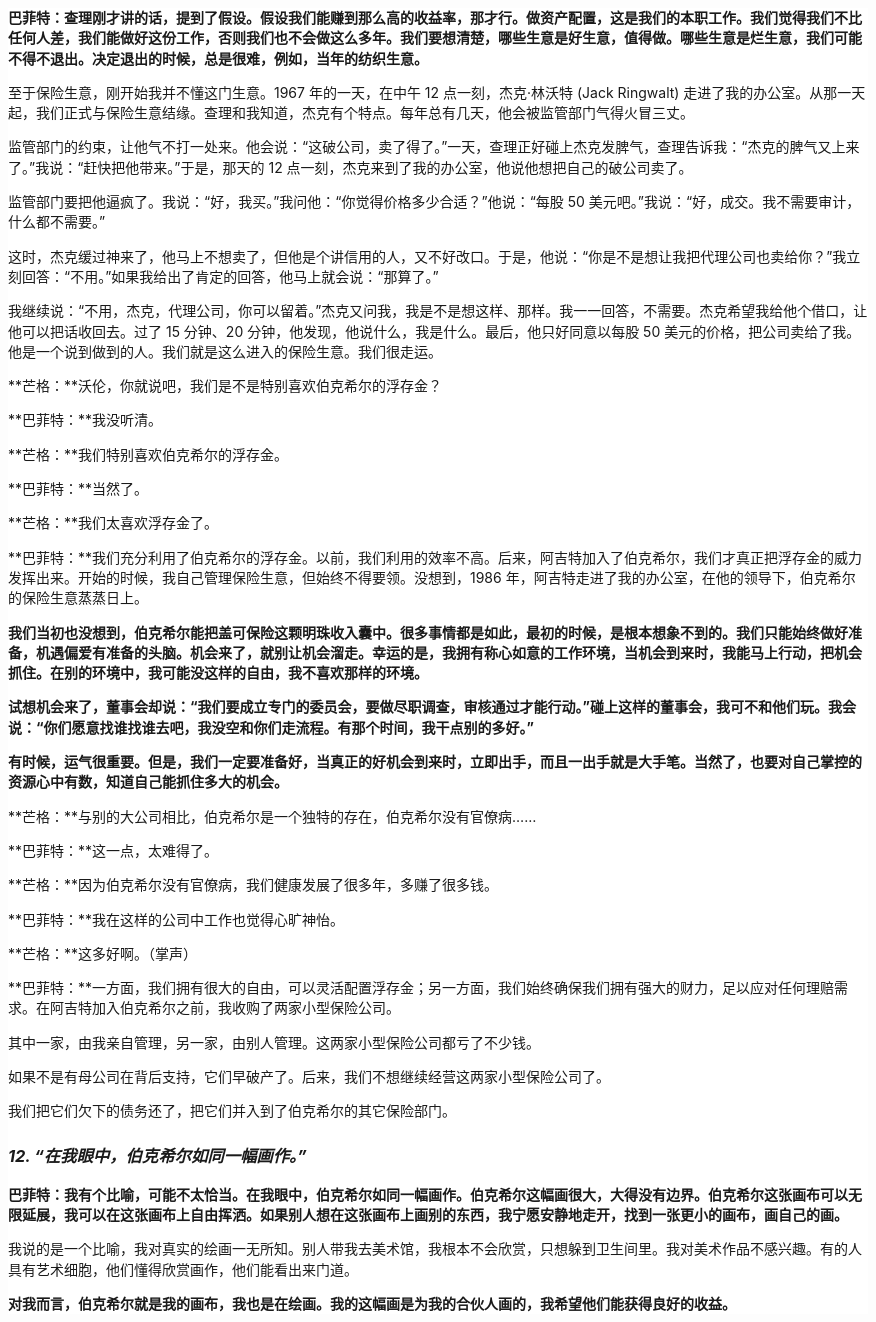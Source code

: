 **巴菲特：查理刚才讲的话，提到了假设。假设我们能赚到那么高的收益率，那才行。做资产配置，这是我们的本职工作。我们觉得我们不比任何人差，我们能做好这份工作，否则我们也不会做这么多年。我们要想清楚，哪些生意是好生意，值得做。哪些生意是烂生意，我们可能不得不退出。决定退出的时候，总是很难，例如，当年的纺织生意。**

至于保险生意，刚开始我并不懂这门生意。1967 年的一天，在中午 12 点一刻，杰克·林沃特 (Jack Ringwalt) 走进了我的办公室。从那一天起，我们正式与保险生意结缘。查理和我知道，杰克有个特点。每年总有几天，他会被监管部门气得火冒三丈。

监管部门的约束，让他气不打一处来。他会说：“这破公司，卖了得了。”一天，查理正好碰上杰克发脾气，查理告诉我：“杰克的脾气又上来了。”我说：“赶快把他带来。”于是，那天的 12 点一刻，杰克来到了我的办公室，他说他想把自己的破公司卖了。

监管部门要把他逼疯了。我说：“好，我买。”我问他：“你觉得价格多少合适？”他说：“每股 50 美元吧。”我说：“好，成交。我不需要审计，什么都不需要。”

这时，杰克缓过神来了，他马上不想卖了，但他是个讲信用的人，又不好改口。于是，他说：“你是不是想让我把代理公司也卖给你？”我立刻回答：“不用。”如果我给出了肯定的回答，他马上就会说：“那算了。”

我继续说：“不用，杰克，代理公司，你可以留着。”杰克又问我，我是不是想这样、那样。我一一回答，不需要。杰克希望我给他个借口，让他可以把话收回去。过了 15 分钟、20 分钟，他发现，他说什么，我是什么。最后，他只好同意以每股 50 美元的价格，把公司卖给了我。他是一个说到做到的人。我们就是这么进入的保险生意。我们很走运。

**芒格：**沃伦，你就说吧，我们是不是特别喜欢伯克希尔的浮存金？

**巴菲特：**我没听清。

**芒格：**我们特别喜欢伯克希尔的浮存金。

**巴菲特：**当然了。

**芒格：**我们太喜欢浮存金了。

**巴菲特：**我们充分利用了伯克希尔的浮存金。以前，我们利用的效率不高。后来，阿吉特加入了伯克希尔，我们才真正把浮存金的威力发挥出来。开始的时候，我自己管理保险生意，但始终不得要领。没想到，1986 年，阿吉特走进了我的办公室，在他的领导下，伯克希尔的保险生意蒸蒸日上。

**我们当初也没想到，伯克希尔能把盖可保险这颗明珠收入囊中。很多事情都是如此，最初的时候，是根本想象不到的。我们只能始终做好准备，机遇偏爱有准备的头脑。机会来了，就别让机会溜走。幸运的是，我拥有称心如意的工作环境，当机会到来时，我能马上行动，把机会抓住。在别的环境中，我可能没这样的自由，我不喜欢那样的环境。**

**试想机会来了，董事会却说：“我们要成立专门的委员会，要做尽职调查，审核通过才能行动。”碰上这样的董事会，我可不和他们玩。我会说：“你们愿意找谁找谁去吧，我没空和你们走流程。有那个时间，我干点别的多好。”**

**有时候，运气很重要。但是，我们一定要准备好，当真正的好机会到来时，立即出手，而且一出手就是大手笔。当然了，也要对自己掌控的资源心中有数，知道自己能抓住多大的机会。**

**芒格：**与别的大公司相比，伯克希尔是一个独特的存在，伯克希尔没有官僚病……

**巴菲特：**这一点，太难得了。

**芒格：**因为伯克希尔没有官僚病，我们健康发展了很多年，多赚了很多钱。

**巴菲特：**我在这样的公司中工作也觉得心旷神怡。

**芒格：**这多好啊。（掌声）

**巴菲特：**一方面，我们拥有很大的自由，可以灵活配置浮存金；另一方面，我们始终确保我们拥有强大的财力，足以应对任何理赔需求。在阿吉特加入伯克希尔之前，我收购了两家小型保险公司。

其中一家，由我亲自管理，另一家，由别人管理。这两家小型保险公司都亏了不少钱。

如果不是有母公司在背后支持，它们早破产了。后来，我们不想继续经营这两家小型保险公司了。

我们把它们欠下的债务还了，把它们并入到了伯克希尔的其它保险部门。

### *12. “在我眼中，伯克希尔如同一幅画作。”*

**巴菲特：我有个比喻，可能不太恰当。在我眼中，伯克希尔如同一幅画作。伯克希尔这幅画很大，大得没有边界。伯克希尔这张画布可以无限延展，我可以在这张画布上自由挥洒。如果别人想在这张画布上画别的东西，我宁愿安静地走开，找到一张更小的画布，画自己的画。**

我说的是一个比喻，我对真实的绘画一无所知。别人带我去美术馆，我根本不会欣赏，只想躲到卫生间里。我对美术作品不感兴趣。有的人具有艺术细胞，他们懂得欣赏画作，他们能看出来门道。

**对我而言，伯克希尔就是我的画布，我也是在绘画。我的这幅画是为我的合伙人画的，我希望他们能获得良好的收益。**
